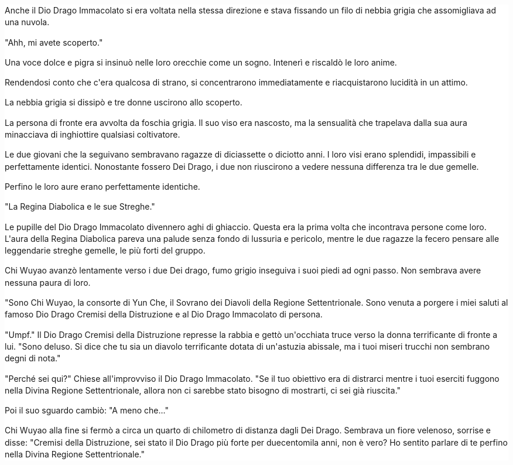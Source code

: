 
Anche il Dio Drago Immacolato si era voltata nella stessa direzione e stava fissando un filo di nebbia grigia che assomigliava ad una nuvola.


"Ahh, mi avete scoperto."


Una voce dolce e pigra si insinuò nelle loro orecchie come un sogno. Intenerì e riscaldò le loro anime.


Rendendosi conto che c'era qualcosa di strano, si concentrarono immediatamente e riacquistarono lucidità in un attimo.


La nebbia grigia si dissipò e tre donne uscirono allo scoperto.


La persona di fronte era avvolta da foschia grigia. Il suo viso era nascosto, ma la sensualità che trapelava dalla sua aura minacciava di inghiottire qualsiasi coltivatore.


Le due giovani che la seguivano sembravano ragazze di diciassette o diciotto anni. I loro visi erano splendidi, impassibili e perfettamente identici. Nonostante fossero Dei Drago, i due non riuscirono a vedere nessuna differenza tra le due gemelle.


Perfino le loro aure erano perfettamente identiche.


"La Regina Diabolica e le sue Streghe."


Le pupille del Dio Drago Immacolato divennero aghi di ghiaccio. Questa era la prima volta che incontrava persone come loro. L'aura della Regina Diabolica pareva una palude senza fondo di lussuria e pericolo, mentre le due ragazze la fecero pensare alle leggendarie streghe gemelle, le più forti del gruppo.


Chi Wuyao avanzò lentamente verso i due Dei drago, fumo grigio inseguiva i suoi piedi ad ogni passo. Non sembrava avere nessuna paura di loro.


"Sono Chi Wuyao, la consorte di Yun Che, il Sovrano dei Diavoli della Regione Settentrionale. Sono venuta a porgere i miei saluti al famoso Dio Drago Cremisi della Distruzione e al Dio Drago Immacolato di persona.


"Umpf." Il Dio Drago Cremisi della Distruzione represse la rabbia e gettò un'occhiata truce verso la donna terrificante di fronte a lui. "Sono deluso. Si dice che tu sia un diavolo terrificante dotata di un'astuzia abissale, ma i tuoi miseri trucchi non sembrano degni di nota."


"Perché sei qui?" Chiese all'improvviso il Dio Drago Immacolato. "Se il tuo obiettivo era di distrarci mentre i tuoi eserciti fuggono nella Divina Regione Settentrionale, allora non ci sarebbe stato bisogno di mostrarti, ci sei già riuscita."


Poi il suo sguardo cambiò: "A meno che..."


Chi Wuyao alla fine si fermò a circa un quarto di chilometro di distanza dagli Dei Drago. Sembrava un fiore velenoso, sorrise e disse: "Cremisi della Distruzione, sei stato il Dio Drago più forte per duecentomila anni, non è vero? Ho sentito parlare di te perfino nella Divina Regione Settentrionale."
